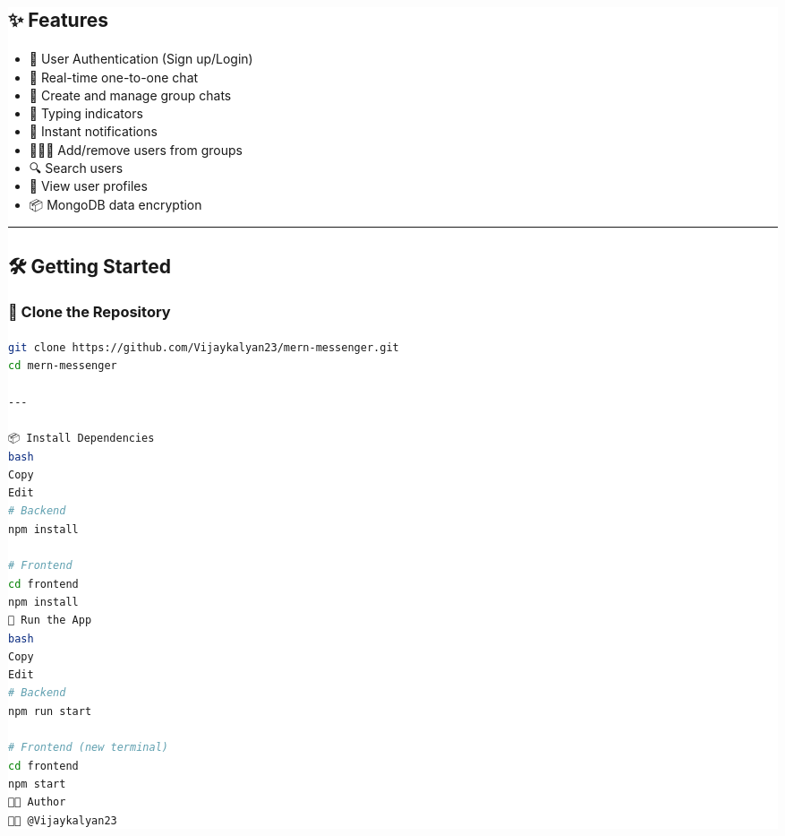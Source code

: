 ## ✨ Features

- 🔐 User Authentication (Sign up/Login)
- 💬 Real-time one-to-one chat
- 👥 Create and manage group chats
- 📝 Typing indicators
- 🔔 Instant notifications
- 🧑‍🤝‍🧑 Add/remove users from groups
- 🔍 Search users
- 🧾 View user profiles
- 📦 MongoDB data encryption

---

## 🛠️ Getting Started

### 📁 Clone the Repository
```bash
git clone https://github.com/Vijaykalyan23/mern-messenger.git
cd mern-messenger

---

📦 Install Dependencies
bash
Copy
Edit
# Backend
npm install

# Frontend
cd frontend
npm install
🚀 Run the App
bash
Copy
Edit
# Backend
npm run start

# Frontend (new terminal)
cd frontend
npm start
👨‍💻 Author
🧑‍💻 @Vijaykalyan23
